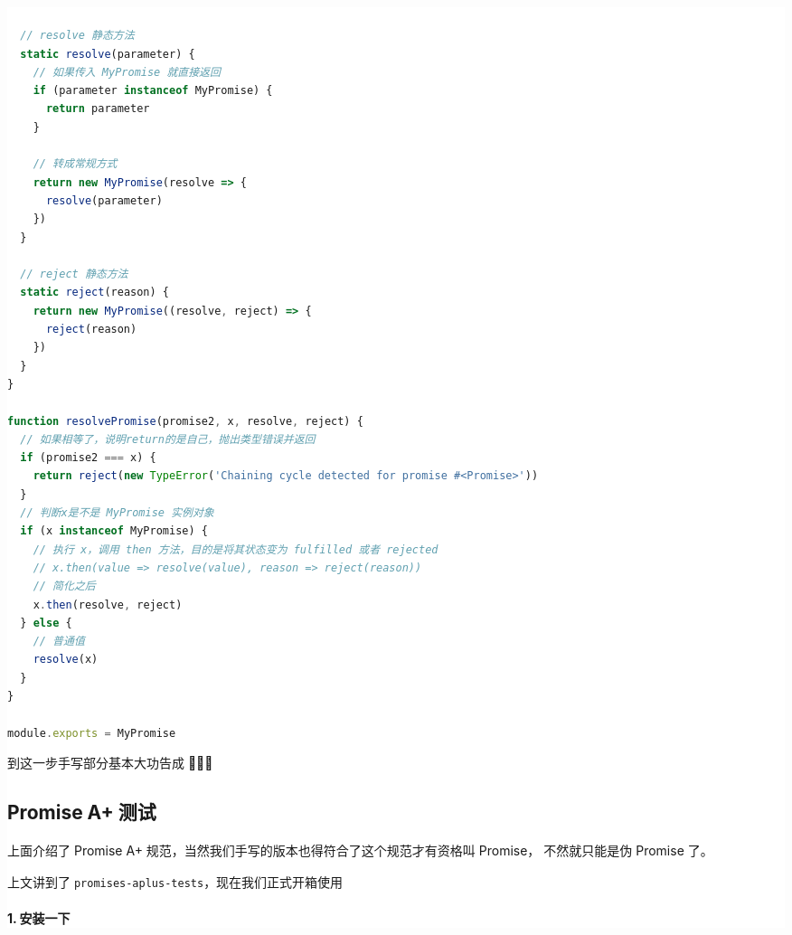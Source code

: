 ```js

  // resolve 静态方法
  static resolve(parameter) {
    // 如果传入 MyPromise 就直接返回
    if (parameter instanceof MyPromise) {
      return parameter
    }

    // 转成常规方式
    return new MyPromise(resolve => {
      resolve(parameter)
    })
  }

  // reject 静态方法
  static reject(reason) {
    return new MyPromise((resolve, reject) => {
      reject(reason)
    })
  }
}

function resolvePromise(promise2, x, resolve, reject) {
  // 如果相等了，说明return的是自己，抛出类型错误并返回
  if (promise2 === x) {
    return reject(new TypeError('Chaining cycle detected for promise #<Promise>'))
  }
  // 判断x是不是 MyPromise 实例对象
  if (x instanceof MyPromise) {
    // 执行 x，调用 then 方法，目的是将其状态变为 fulfilled 或者 rejected
    // x.then(value => resolve(value), reason => reject(reason))
    // 简化之后
    x.then(resolve, reject)
  } else {
    // 普通值
    resolve(x)
  }
}

module.exports = MyPromise
```

到这一步手写部分基本大功告成 🎉🎉🎉

## Promise A+ 测试

上面介绍了 Promise A+ 规范，当然我们手写的版本也得符合了这个规范才有资格叫 Promise， 不然就只能是伪 Promise 了。

上文讲到了 `promises-aplus-tests`，现在我们正式开箱使用

#### 1. 安装一下
